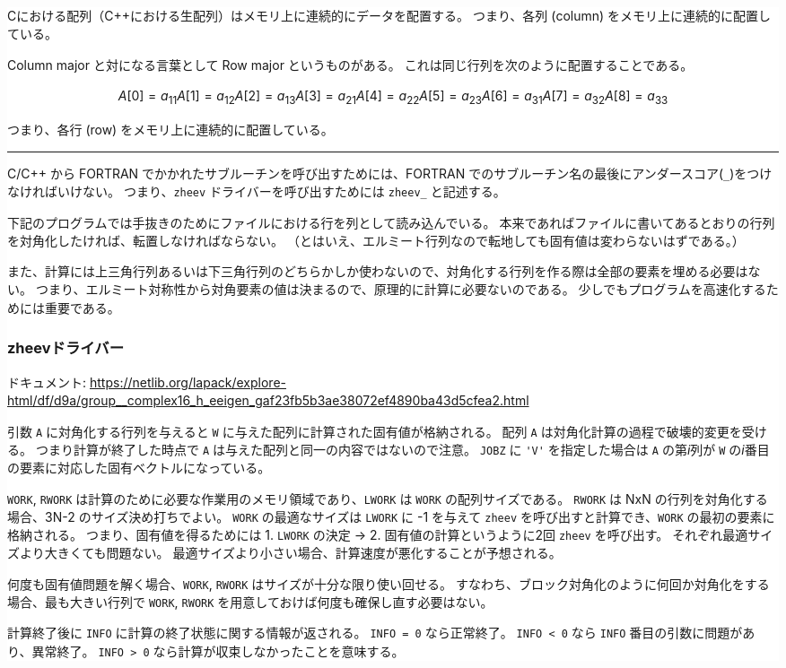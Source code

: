 Cにおける配列（C++における生配列）はメモリ上に連続的にデータを配置する。
つまり、各列 (column) をメモリ上に連続的に配置している。

Column major と対になる言葉として Row major というものがある。
これは同じ行列を次のように配置することである。

$$
A[0] = a_{11}
A[1] = a_{12}
A[2] = a_{13}
A[3] = a_{21}
A[4] = a_{22}
A[5] = a_{23}
A[6] = a_{31}
A[7] = a_{32}
A[8] = a_{33}
$$

つまり、各行 (row) をメモリ上に連続的に配置している。

---

C/C++ から FORTRAN でかかれたサブルーチンを呼び出すためには、FORTRAN でのサブルーチン名の最後にアンダースコア(`_`)をつけなければいけない。
つまり、`zheev` ドライバーを呼び出すためには `zheev_` と記述する。

下記のプログラムでは手抜きのためにファイルにおける行を列として読み込んでいる。
本来であればファイルに書いてあるとおりの行列を対角化したければ、転置しなければならない。
（とはいえ、エルミート行列なので転地しても固有値は変わらないはずである。）

また、計算には上三角行列あるいは下三角行列のどちらかしか使わないので、対角化する行列を作る際は全部の要素を埋める必要はない。
つまり、エルミート対称性から対角要素の値は決まるので、原理的に計算に必要ないのである。
少しでもプログラムを高速化するためには重要である。

### zheevドライバー

ドキュメント: https://netlib.org/lapack/explore-html/df/d9a/group__complex16_h_eeigen_gaf23fb5b3ae38072ef4890ba43d5cfea2.html

引数 `A` に対角化する行列を与えると `W` に与えた配列に計算された固有値が格納される。
配列 `A` は対角化計算の過程で破壊的変更を受ける。
つまり計算が終了した時点で `A` は与えた配列と同一の内容ではないので注意。
`JOBZ` に `'V'` を指定した場合は `A` の第*i*列が `W` の*i*番目の要素に対応した固有ベクトルになっている。

`WORK`, `RWORK` は計算のために必要な作業用のメモリ領域であり、`LWORK` は `WORK` の配列サイズである。
`RWORK` は NxN の行列を対角化する場合、3N-2 のサイズ決め打ちでよい。
`WORK` の最適なサイズは `LWORK` に -1 を与えて `zheev` を呼び出すと計算でき、`WORK` の最初の要素に格納される。
つまり、固有値を得るためには 1. `LWORK` の決定 → 2. 固有値の計算というように2回 `zheev` を呼び出す。
それぞれ最適サイズより大きくても問題ない。
最適サイズより小さい場合、計算速度が悪化することが予想される。

何度も固有値問題を解く場合、`WORK`, `RWORK` はサイズが十分な限り使い回せる。
すなわち、ブロック対角化のように何回か対角化をする場合、最も大きい行列で `WORK`, `RWORK` を用意しておけば何度も確保し直す必要はない。

計算終了後に `INFO` に計算の終了状態に関する情報が返される。
`INFO = 0` なら正常終了。
`INFO < 0` なら `INFO` 番目の引数に問題があり、異常終了。
`INFO > 0` なら計算が収束しなかったことを意味する。
